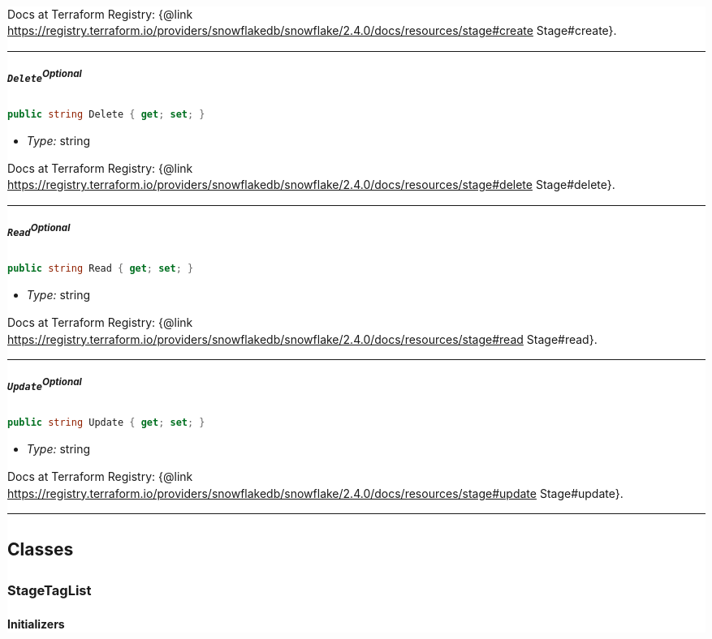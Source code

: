 Docs at Terraform Registry: {@link https://registry.terraform.io/providers/snowflakedb/snowflake/2.4.0/docs/resources/stage#create Stage#create}.

---

##### `Delete`<sup>Optional</sup> <a name="Delete" id="@cdktf/provider-snowflake.stage.StageTimeouts.property.delete"></a>

```csharp
public string Delete { get; set; }
```

- *Type:* string

Docs at Terraform Registry: {@link https://registry.terraform.io/providers/snowflakedb/snowflake/2.4.0/docs/resources/stage#delete Stage#delete}.

---

##### `Read`<sup>Optional</sup> <a name="Read" id="@cdktf/provider-snowflake.stage.StageTimeouts.property.read"></a>

```csharp
public string Read { get; set; }
```

- *Type:* string

Docs at Terraform Registry: {@link https://registry.terraform.io/providers/snowflakedb/snowflake/2.4.0/docs/resources/stage#read Stage#read}.

---

##### `Update`<sup>Optional</sup> <a name="Update" id="@cdktf/provider-snowflake.stage.StageTimeouts.property.update"></a>

```csharp
public string Update { get; set; }
```

- *Type:* string

Docs at Terraform Registry: {@link https://registry.terraform.io/providers/snowflakedb/snowflake/2.4.0/docs/resources/stage#update Stage#update}.

---

## Classes <a name="Classes" id="Classes"></a>

### StageTagList <a name="StageTagList" id="@cdktf/provider-snowflake.stage.StageTagList"></a>

#### Initializers <a name="Initializers" id="@cdktf/provider-snowflake.stage.StageTagList.Initializer"></a>
